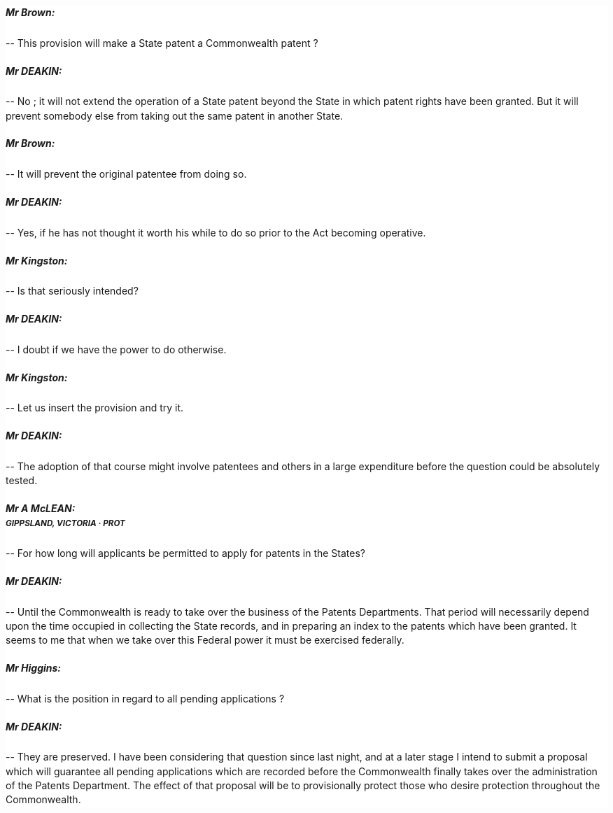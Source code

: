##### Mr Brown:

-- This provision will make a State patent a Commonwealth patent ? 

##### Mr DEAKIN:

-- No ; it will not extend the operation of a State patent beyond the State in which patent rights have been granted. But it will prevent somebody else from taking out the same patent in another State. 

##### Mr Brown:

-- It will prevent the original patentee from doing so. 

##### Mr DEAKIN:

-- Yes, if he has not thought it worth his while to do so prior to the Act becoming operative. 

##### Mr Kingston:

-- Is that seriously intended? 

##### Mr DEAKIN:

-- I doubt if we have the power to do otherwise. 

##### Mr Kingston:

-- Let us insert the provision and try it. 

##### Mr DEAKIN:

-- The adoption of that course might involve patentees and others in a large expenditure before the question could be absolutely tested. 

##### Mr A McLEAN:<br><small class="text-muted">GIPPSLAND, VICTORIA &middot; PROT</small>

-- For how long will applicants be permitted to apply for patents in the States? 

##### Mr DEAKIN:

-- Until the Commonwealth is ready to take over the business of the Patents Departments. That period will necessarily depend upon the time occupied in collecting the State records, and in preparing an index to the patents which have been granted. It seems to me that when we take over this Federal power it must be exercised federally. 

##### Mr Higgins:

-- What is the position in regard to all pending applications ? 

##### Mr DEAKIN:

-- They are preserved. I have been considering that question since last night, and at a later stage I intend to submit a proposal which will guarantee all pending applications which are recorded before the Commonwealth finally takes over the administration of the Patents Department. The effect of that proposal will be to provisionally protect those who desire protection throughout the Commonwealth. 
